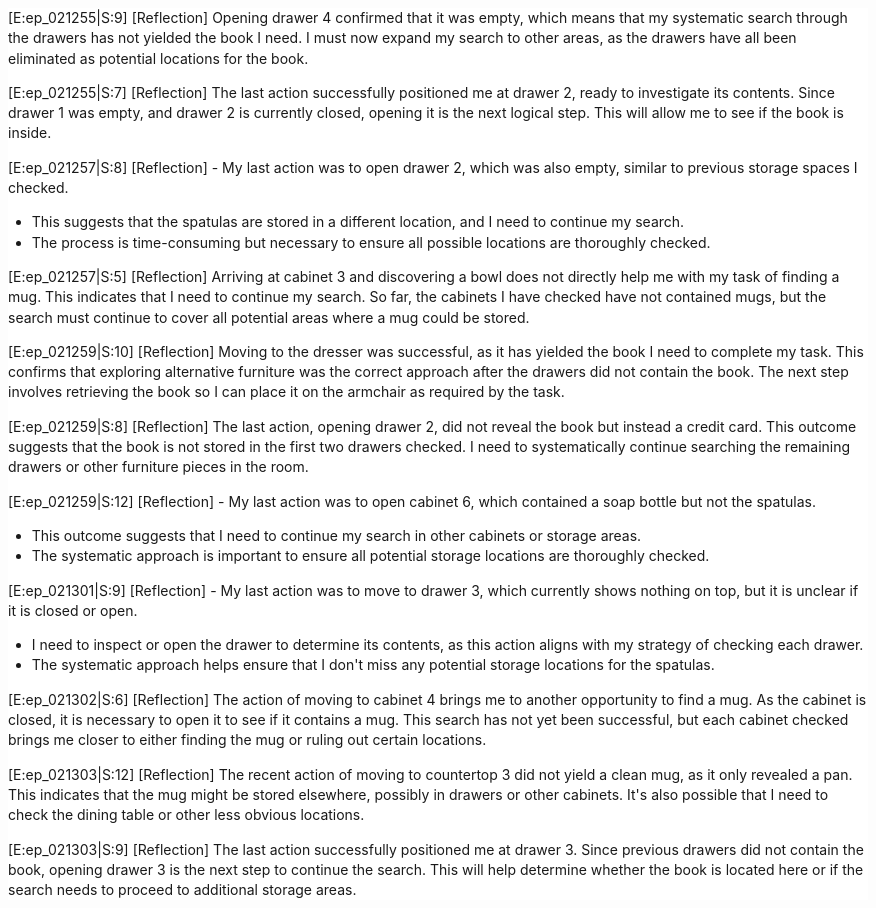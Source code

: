 [E:ep_021255|S:9] [Reflection] Opening drawer 4 confirmed that it was empty, which means that my systematic search through the drawers has not yielded the book I need. I must now expand my search to other areas, as the drawers have all been eliminated as potential locations for the book.

[E:ep_021255|S:7] [Reflection] The last action successfully positioned me at drawer 2, ready to investigate its contents. Since drawer 1 was empty, and drawer 2 is currently closed, opening it is the next logical step. This will allow me to see if the book is inside.

[E:ep_021257|S:8] [Reflection] - My last action was to open drawer 2, which was also empty, similar to previous storage spaces I checked.
- This suggests that the spatulas are stored in a different location, and I need to continue my search.
- The process is time-consuming but necessary to ensure all possible locations are thoroughly checked.

[E:ep_021257|S:5] [Reflection] Arriving at cabinet 3 and discovering a bowl does not directly help me with my task of finding a mug. This indicates that I need to continue my search. So far, the cabinets I have checked have not contained mugs, but the search must continue to cover all potential areas where a mug could be stored.

[E:ep_021259|S:10] [Reflection] Moving to the dresser was successful, as it has yielded the book I need to complete my task. This confirms that exploring alternative furniture was the correct approach after the drawers did not contain the book. The next step involves retrieving the book so I can place it on the armchair as required by the task.

[E:ep_021259|S:8] [Reflection] The last action, opening drawer 2, did not reveal the book but instead a credit card. This outcome suggests that the book is not stored in the first two drawers checked. I need to systematically continue searching the remaining drawers or other furniture pieces in the room.

[E:ep_021259|S:12] [Reflection] - My last action was to open cabinet 6, which contained a soap bottle but not the spatulas.
- This outcome suggests that I need to continue my search in other cabinets or storage areas.
- The systematic approach is important to ensure all potential storage locations are thoroughly checked.

[E:ep_021301|S:9] [Reflection] - My last action was to move to drawer 3, which currently shows nothing on top, but it is unclear if it is closed or open.
- I need to inspect or open the drawer to determine its contents, as this action aligns with my strategy of checking each drawer.
- The systematic approach helps ensure that I don't miss any potential storage locations for the spatulas.

[E:ep_021302|S:6] [Reflection] The action of moving to cabinet 4 brings me to another opportunity to find a mug. As the cabinet is closed, it is necessary to open it to see if it contains a mug. This search has not yet been successful, but each cabinet checked brings me closer to either finding the mug or ruling out certain locations.

[E:ep_021303|S:12] [Reflection] The recent action of moving to countertop 3 did not yield a clean mug, as it only revealed a pan. This indicates that the mug might be stored elsewhere, possibly in drawers or other cabinets. It's also possible that I need to check the dining table or other less obvious locations.

[E:ep_021303|S:9] [Reflection] The last action successfully positioned me at drawer 3. Since previous drawers did not contain the book, opening drawer 3 is the next step to continue the search. This will help determine whether the book is located here or if the search needs to proceed to additional storage areas.
